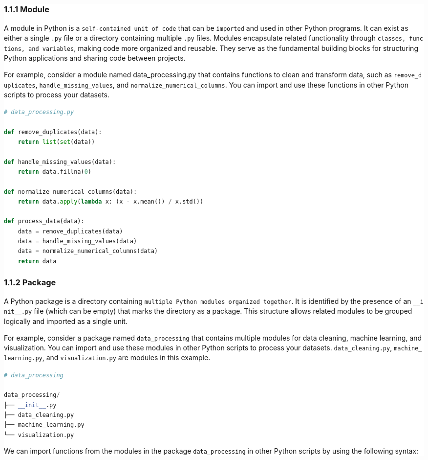 
### 1.1.1 Module

A module in Python is a `self-contained unit of code` that can be `imported` and used in other Python programs. It can exist as either a single `.py` file or a directory containing multiple `.py` files. 
Modules encapsulate related functionality through `classes, functions, and variables`, making code more organized and reusable. They serve as the fundamental building blocks for structuring Python applications and sharing code between projects.

For example, consider a module named data_processing.py that contains functions to clean and transform data, such as `remove_duplicates`, `handle_missing_values`, and `normalize_numerical_columns`. You can import and use these functions in other Python scripts to process your datasets.

```python
# data_processing.py

def remove_duplicates(data):
    return list(set(data))

def handle_missing_values(data):
    return data.fillna(0)

def normalize_numerical_columns(data):
    return data.apply(lambda x: (x - x.mean()) / x.std())

def process_data(data):
    data = remove_duplicates(data)
    data = handle_missing_values(data)
    data = normalize_numerical_columns(data)
    return data
```

### 1.1.2 Package

A Python package is a directory containing `multiple Python modules organized together`. It is identified by the presence of an `__init__.py` file (which can be empty) that marks the directory as a package. This structure allows related modules to be grouped logically and imported as a single unit. 

For example, consider a package named `data_processing` that contains multiple modules for data cleaning, machine learning, and visualization. You can import and use these modules in other Python scripts to process your datasets. `data_cleaning.py`, `machine_learning.py`, and `visualization.py` are modules in this example.

```python
# data_processing

data_processing/
├── __init__.py
├── data_cleaning.py
├── machine_learning.py
└── visualization.py
```

We can import functions from the modules in the package `data_processing` in other Python scripts by using the following syntax:
